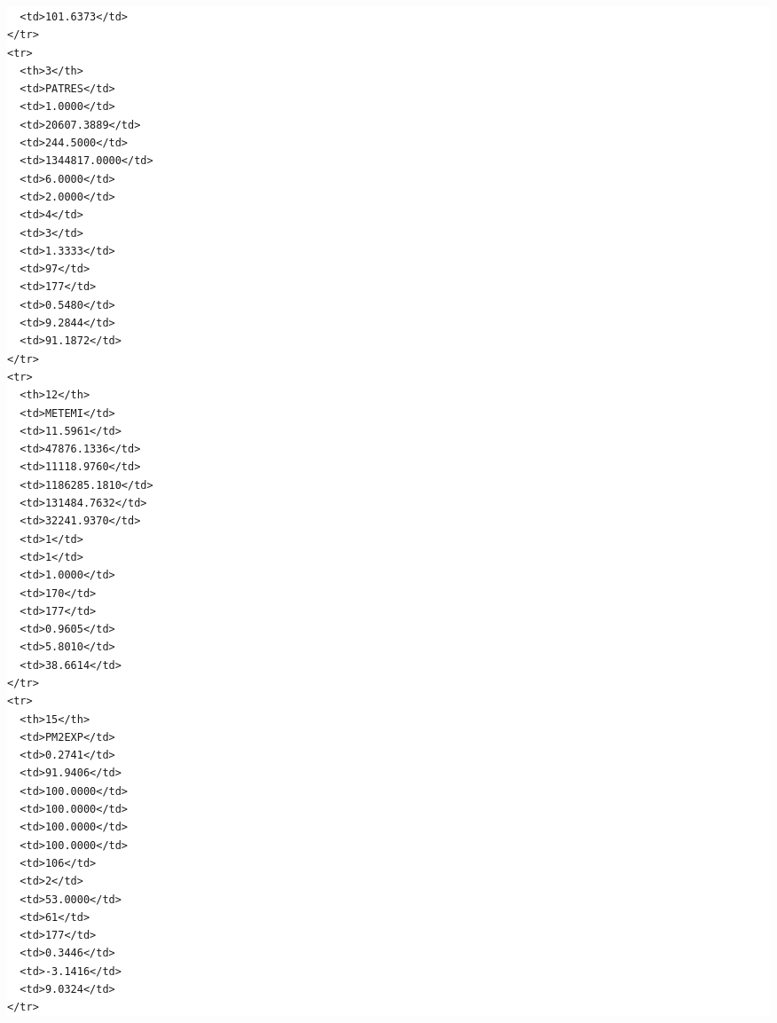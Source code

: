       <td>101.6373</td>
    </tr>
    <tr>
      <th>3</th>
      <td>PATRES</td>
      <td>1.0000</td>
      <td>20607.3889</td>
      <td>244.5000</td>
      <td>1344817.0000</td>
      <td>6.0000</td>
      <td>2.0000</td>
      <td>4</td>
      <td>3</td>
      <td>1.3333</td>
      <td>97</td>
      <td>177</td>
      <td>0.5480</td>
      <td>9.2844</td>
      <td>91.1872</td>
    </tr>
    <tr>
      <th>12</th>
      <td>METEMI</td>
      <td>11.5961</td>
      <td>47876.1336</td>
      <td>11118.9760</td>
      <td>1186285.1810</td>
      <td>131484.7632</td>
      <td>32241.9370</td>
      <td>1</td>
      <td>1</td>
      <td>1.0000</td>
      <td>170</td>
      <td>177</td>
      <td>0.9605</td>
      <td>5.8010</td>
      <td>38.6614</td>
    </tr>
    <tr>
      <th>15</th>
      <td>PM2EXP</td>
      <td>0.2741</td>
      <td>91.9406</td>
      <td>100.0000</td>
      <td>100.0000</td>
      <td>100.0000</td>
      <td>100.0000</td>
      <td>106</td>
      <td>2</td>
      <td>53.0000</td>
      <td>61</td>
      <td>177</td>
      <td>0.3446</td>
      <td>-3.1416</td>
      <td>9.0324</td>
    </tr>
  </tbody>
</table>
</div>
